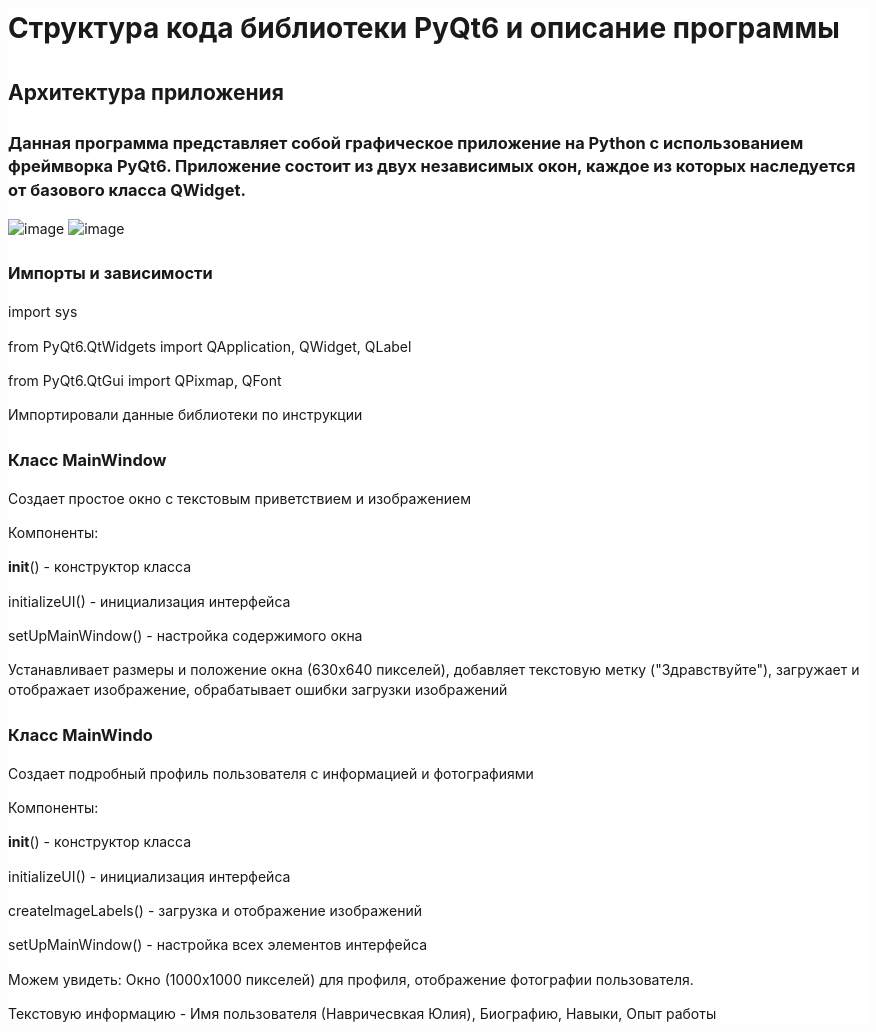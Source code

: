 # Структура кода библиотеки PyQt6 и описание программы
## Архитектура приложения
### Данная программа представляет собой графическое приложение на Python с использованием фреймворка PyQt6. Приложение состоит из двух независимых окон, каждое из которых наследуется от базового класса QWidget.
<img width="799" height="852" alt="image" src="https://github.com/user-attachments/assets/a82afd7a-ae4e-47d1-915c-98e6c9ec7960" />
<img width="1223" height="1142" alt="image" src="https://github.com/user-attachments/assets/b6892252-61b5-4ffe-b7f0-e87545fbfb70" />



### Импорты и зависимости

import sys

from PyQt6.QtWidgets import QApplication, QWidget, QLabel

from PyQt6.QtGui import QPixmap, QFont

Импортировали данные библиотеки по инструкции

### Класс MainWindow
Создает простое окно с текстовым приветствием и изображением

Компоненты:

__init__() - конструктор класса

initializeUI() - инициализация интерфейса

setUpMainWindow() - настройка содержимого окна


Устанавливает размеры и положение окна (630x640 пикселей),  добавляет текстовую метку ("Здравствуйте"),  загружает и отображает изображение,  обрабатывает ошибки загрузки изображений

### Класс MainWindo
Создает подробный профиль пользователя с информацией и фотографиями

Компоненты:

__init__() - конструктор класса

initializeUI() - инициализация интерфейса

createImageLabels() - загрузка и отображение изображений

setUpMainWindow() - настройка всех элементов интерфейса


Можем увидеть:
Окно (1000x1000 пикселей) для профиля, отображение фотографии пользователя. 

Текстовую информацию - Имя пользователя (Навричесвкая Юлия), Биографию, Навыки, Опыт работы 
